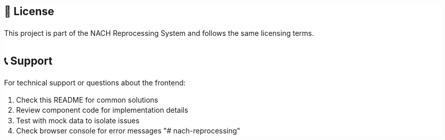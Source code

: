 ## 📄 License

This project is part of the NACH Reprocessing System and follows the same licensing terms.

## 📞 Support

For technical support or questions about the frontend:

1. Check this README for common solutions
2. Review component code for implementation details
3. Test with mock data to isolate issues
4. Check browser console for error messages
"# nach-reprocessing" 
